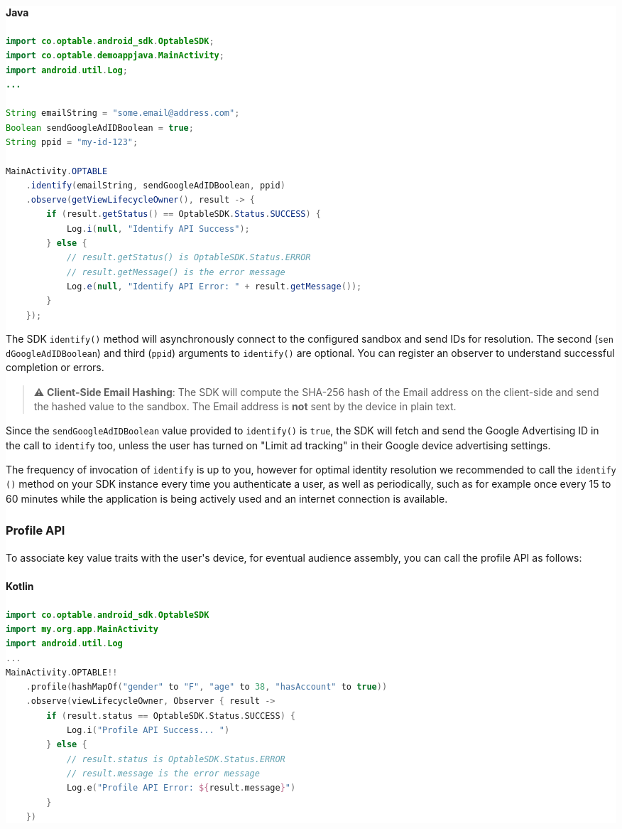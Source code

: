 #### Java

```java
import co.optable.android_sdk.OptableSDK;
import co.optable.demoappjava.MainActivity;
import android.util.Log;
...

String emailString = "some.email@address.com";
Boolean sendGoogleAdIDBoolean = true;
String ppid = "my-id-123";

MainActivity.OPTABLE
    .identify(emailString, sendGoogleAdIDBoolean, ppid)
    .observe(getViewLifecycleOwner(), result -> {
        if (result.getStatus() == OptableSDK.Status.SUCCESS) {
            Log.i(null, "Identify API Success");
        } else {
            // result.getStatus() is OptableSDK.Status.ERROR
            // result.getMessage() is the error message
            Log.e(null, "Identify API Error: " + result.getMessage());
        }
    });
```

The SDK `identify()` method will asynchronously connect to the configured sandbox and send IDs for resolution. The second (`sendGoogleAdIDBoolean`) and third (`ppid`) arguments to `identify()` are optional. You can register an observer to understand successful completion or errors.

> :warning: **Client-Side Email Hashing**: The SDK will compute the SHA-256 hash of the Email address on the client-side and send the hashed value to the sandbox. The Email address is **not** sent by the device in plain text.

Since the `sendGoogleAdIDBoolean` value provided to `identify()` is `true`, the SDK will fetch and send the Google Advertising ID in the call to `identify` too, unless the user has turned on "Limit ad tracking" in their Google device advertising settings.

The frequency of invocation of `identify` is up to you, however for optimal identity resolution we recommended to call the `identify()` method on your SDK instance every time you authenticate a user, as well as periodically, such as for example once every 15 to 60 minutes while the application is being actively used and an internet connection is available.

### Profile API

To associate key value traits with the user's device, for eventual audience assembly, you can call the profile API as follows:

#### Kotlin

```kotlin
import co.optable.android_sdk.OptableSDK
import my.org.app.MainActivity
import android.util.Log
...
MainActivity.OPTABLE!!
    .profile(hashMapOf("gender" to "F", "age" to 38, "hasAccount" to true))
    .observe(viewLifecycleOwner, Observer { result ->
        if (result.status == OptableSDK.Status.SUCCESS) {
            Log.i("Profile API Success... ")
        } else {
            // result.status is OptableSDK.Status.ERROR
            // result.message is the error message
            Log.e("Profile API Error: ${result.message}")
        }
    })
```
